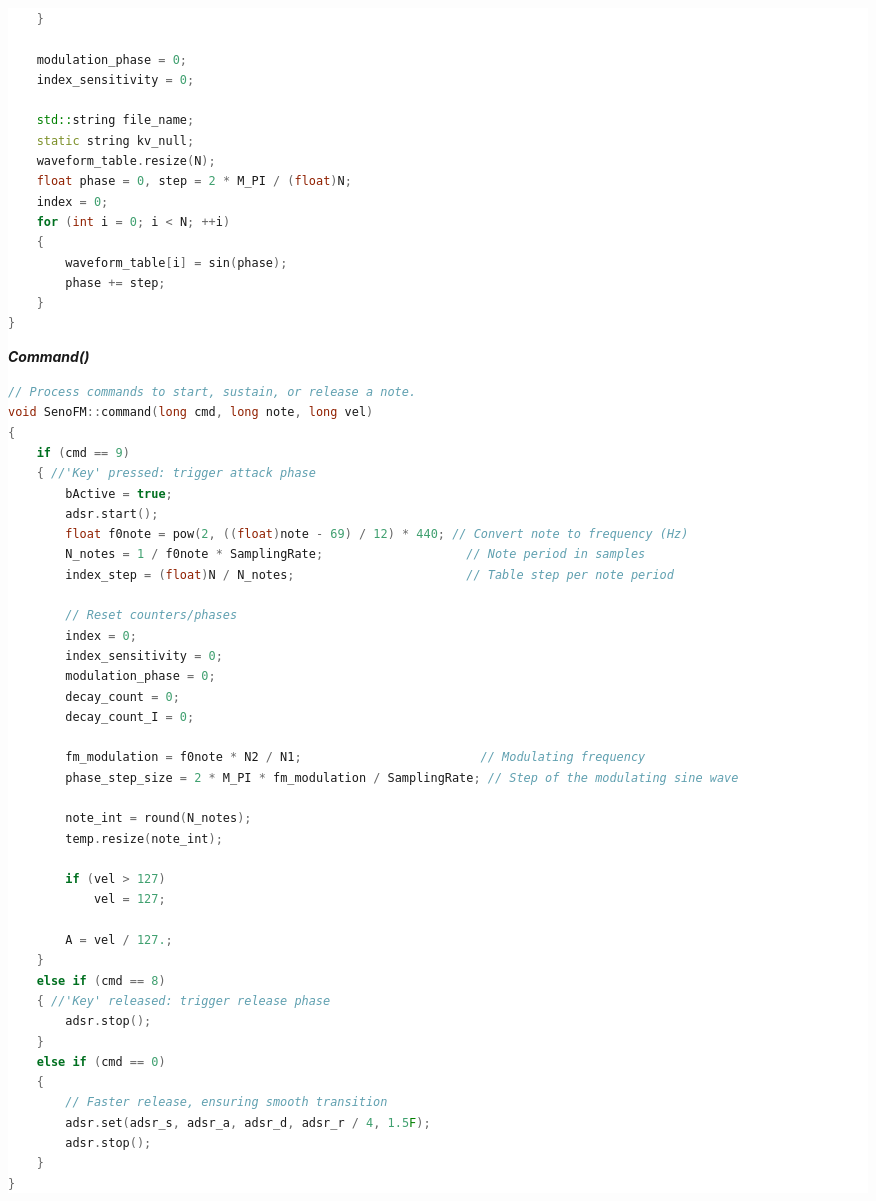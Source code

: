 ```cpp
    }

    modulation_phase = 0;
    index_sensitivity = 0;

    std::string file_name;
    static string kv_null;
    waveform_table.resize(N);
    float phase = 0, step = 2 * M_PI / (float)N;
    index = 0;
    for (int i = 0; i < N; ++i)
    {
        waveform_table[i] = sin(phase);
        phase += step;
    }
}
```

***Command()***
```cpp
// Process commands to start, sustain, or release a note.
void SenoFM::command(long cmd, long note, long vel)
{
    if (cmd == 9)
    { //'Key' pressed: trigger attack phase
        bActive = true;
        adsr.start();
        float f0note = pow(2, ((float)note - 69) / 12) * 440; // Convert note to frequency (Hz)
        N_notes = 1 / f0note * SamplingRate;                    // Note period in samples
        index_step = (float)N / N_notes;                        // Table step per note period

        // Reset counters/phases
        index = 0;
        index_sensitivity = 0;
        modulation_phase = 0;
        decay_count = 0;
        decay_count_I = 0;

        fm_modulation = f0note * N2 / N1;                         // Modulating frequency
        phase_step_size = 2 * M_PI * fm_modulation / SamplingRate; // Step of the modulating sine wave

        note_int = round(N_notes);
        temp.resize(note_int);

        if (vel > 127)
            vel = 127;

        A = vel / 127.;
    }
    else if (cmd == 8)
    { //'Key' released: trigger release phase
        adsr.stop();
    }
    else if (cmd == 0)
    {
        // Faster release, ensuring smooth transition
        adsr.set(adsr_s, adsr_a, adsr_d, adsr_r / 4, 1.5F);
        adsr.stop();
    }
}
```
